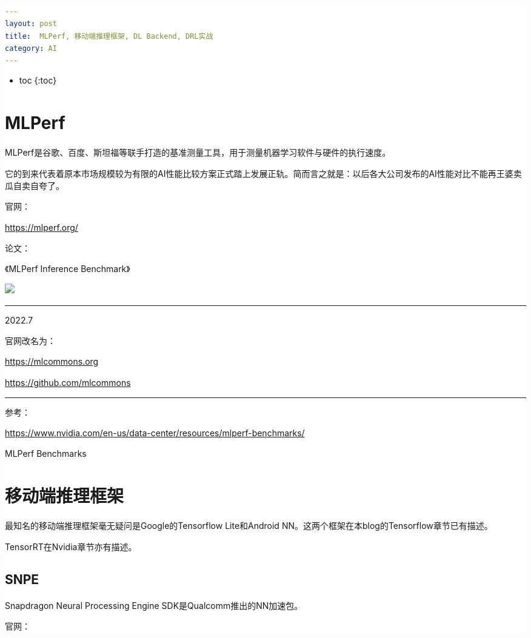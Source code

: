 ```yaml
---
layout: post
title:  MLPerf, 移动端推理框架, DL Backend, DRL实战
category: AI 
---
```


* toc
{:toc}

# MLPerf

MLPerf是谷歌、百度、斯坦福等联手打造的基准测量工具，用于测量机器学习软件与硬件的执行速度。

它的到来代表着原本市场规模较为有限的AI性能比较方案正式踏上发展正轨。简而言之就是：以后各大公司发布的AI性能对比不能再王婆卖瓜自卖自夸了。

官网：

https://mlperf.org/

论文：

《MLPerf Inference Benchmark》

![](/images/img4/MLPerf.png)

---

2022.7

官网改名为：

https://mlcommons.org

https://github.com/mlcommons

---

参考：

https://www.nvidia.com/en-us/data-center/resources/mlperf-benchmarks/

MLPerf Benchmarks

# 移动端推理框架

最知名的移动端推理框架毫无疑问是Google的Tensorflow Lite和Android NN。这两个框架在本blog的Tensorflow章节已有描述。

TensorRT在Nvidia章节亦有描述。

## SNPE

Snapdragon Neural Processing Engine SDK是Qualcomm推出的NN加速包。

官网：
